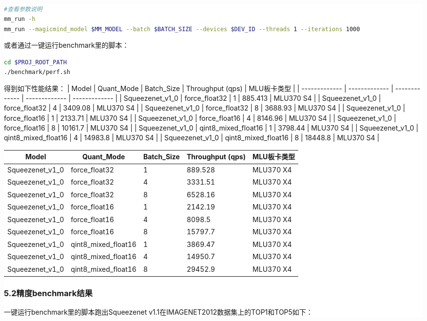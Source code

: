 ```bash
#查看参数说明
mm_run -h
mm_run --magicmind_model $MM_MODEL --batch $BATCH_SIZE --devices $DEV_ID --threads 1 --iterations 1000
```

或者通过一键运行benchmark里的脚本：

```bash
cd $PROJ_ROOT_PATH
./benchmark/perf.sh
```

得到如下性能结果：
| Model  | Quant_Mode | Batch_Size | Throughput (qps) | MLU板卡类型 |
| ------------- | ------------- | ------------- | ------------- | ------------- |
| Squeezenet_v1_0 | force_float32 | 1 | 885.413 | MLU370 S4 |
| Squeezenet_v1_0 | force_float32 | 4 | 3409.08 | MLU370 S4 |
| Squeezenet_v1_0 | force_float32 | 8 | 3688.93 | MLU370 S4 |
| Squeezenet_v1_0 | force_float16 | 1 | 2133.71 | MLU370 S4 |
| Squeezenet_v1_0 | force_float16 | 4 | 8146.96 | MLU370 S4 |
| Squeezenet_v1_0 | force_float16 | 8 | 10161.7 | MLU370 S4 |
| Squeezenet_v1_0 | qint8_mixed_float16 | 1 | 3798.44 | MLU370 S4 |
| Squeezenet_v1_0 | qint8_mixed_float16 | 4 | 14983.8 | MLU370 S4 |
| Squeezenet_v1_0 | qint8_mixed_float16 | 8 | 18448.8 | MLU370 S4 |

| Model  | Quant_Mode | Batch_Size | Throughput (qps) | MLU板卡类型 |
| ------------- | ------------- | ------------- | ------------- | ------------- |
| Squeezenet_v1_0 | force_float32 | 1 | 889.528 | MLU370 X4 |
| Squeezenet_v1_0 | force_float32 | 4 | 3331.51 | MLU370 X4 |
| Squeezenet_v1_0 | force_float32 | 8 | 6528.16 | MLU370 X4 |
| Squeezenet_v1_0 | force_float16 | 1 | 2142.19 | MLU370 X4 |
| Squeezenet_v1_0 | force_float16 | 4 | 8098.5 | MLU370 X4 |
| Squeezenet_v1_0 | force_float16 | 8 | 15797.7 | MLU370 X4 |
| Squeezenet_v1_0 | qint8_mixed_float16 | 1 | 3869.47 | MLU370 X4 |
| Squeezenet_v1_0 | qint8_mixed_float16 | 4 | 14950.7 | MLU370 X4 |
| Squeezenet_v1_0 | qint8_mixed_float16 | 8 | 29452.9 | MLU370 X4 |

### 5.2精度benchmark结果
一键运行benchmark里的脚本跑出Squeezenet v1.1在IMAGENET2012数据集上的TOP1和TOP5如下：
